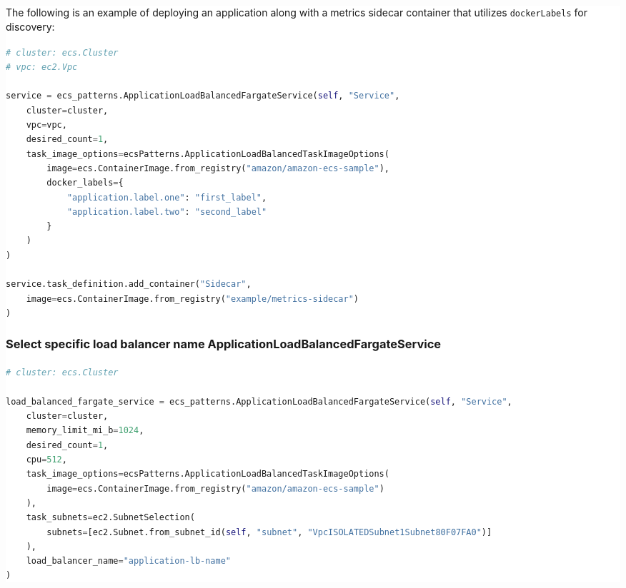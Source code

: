 The following is an example of deploying an application along with a metrics sidecar container that utilizes `dockerLabels` for discovery:

```python
# cluster: ecs.Cluster
# vpc: ec2.Vpc

service = ecs_patterns.ApplicationLoadBalancedFargateService(self, "Service",
    cluster=cluster,
    vpc=vpc,
    desired_count=1,
    task_image_options=ecsPatterns.ApplicationLoadBalancedTaskImageOptions(
        image=ecs.ContainerImage.from_registry("amazon/amazon-ecs-sample"),
        docker_labels={
            "application.label.one": "first_label",
            "application.label.two": "second_label"
        }
    )
)

service.task_definition.add_container("Sidecar",
    image=ecs.ContainerImage.from_registry("example/metrics-sidecar")
)
```

### Select specific load balancer name ApplicationLoadBalancedFargateService

```python
# cluster: ecs.Cluster

load_balanced_fargate_service = ecs_patterns.ApplicationLoadBalancedFargateService(self, "Service",
    cluster=cluster,
    memory_limit_mi_b=1024,
    desired_count=1,
    cpu=512,
    task_image_options=ecsPatterns.ApplicationLoadBalancedTaskImageOptions(
        image=ecs.ContainerImage.from_registry("amazon/amazon-ecs-sample")
    ),
    task_subnets=ec2.SubnetSelection(
        subnets=[ec2.Subnet.from_subnet_id(self, "subnet", "VpcISOLATEDSubnet1Subnet80F07FA0")]
    ),
    load_balancer_name="application-lb-name"
)
```
